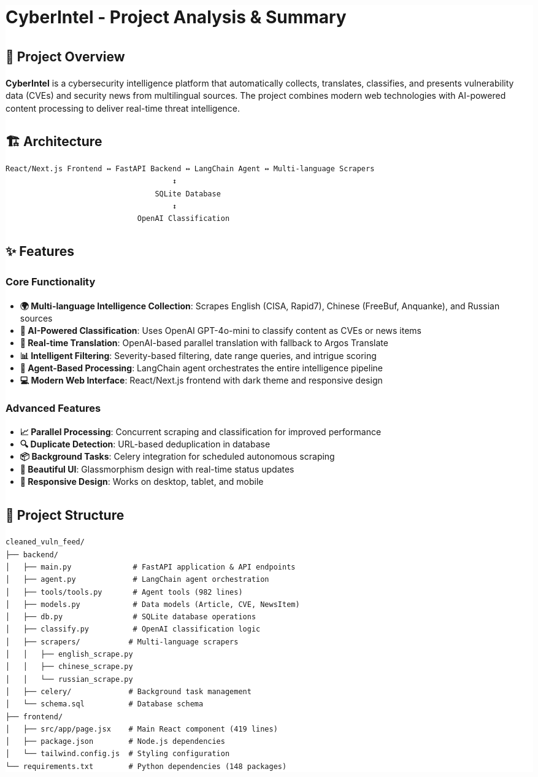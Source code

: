 # CyberIntel - Project Analysis & Summary

## 🎯 Project Overview

**CyberIntel** is a cybersecurity intelligence platform that automatically collects, translates, classifies, and presents vulnerability data (CVEs) and security news from multilingual sources. The project combines modern web technologies with AI-powered content processing to deliver real-time threat intelligence.

## 🏗️ Architecture

```
React/Next.js Frontend ↔ FastAPI Backend ↔ LangChain Agent ↔ Multi-language Scrapers
                                      ↕
                                  SQLite Database
                                      ↕
                              OpenAI Classification
```

## ✨ Features

### Core Functionality
- **🌍 Multi-language Intelligence Collection**: Scrapes English (CISA, Rapid7), Chinese (FreeBuf, Anquanke), and Russian sources
- **🤖 AI-Powered Classification**: Uses OpenAI GPT-4o-mini to classify content as CVEs or news items
- **🔄 Real-time Translation**: OpenAI-based parallel translation with fallback to Argos Translate
- **📊 Intelligent Filtering**: Severity-based filtering, date range queries, and intrigue scoring
- **🎯 Agent-Based Processing**: LangChain agent orchestrates the entire intelligence pipeline
- **💻 Modern Web Interface**: React/Next.js frontend with dark theme and responsive design

### Advanced Features
- **📈 Parallel Processing**: Concurrent scraping and classification for improved performance
- **🔍 Duplicate Detection**: URL-based deduplication in database
- **📦 Background Tasks**: Celery integration for scheduled autonomous scraping
- **🎨 Beautiful UI**: Glassmorphism design with real-time status updates
- **📱 Responsive Design**: Works on desktop, tablet, and mobile

## 📁 Project Structure

```
cleaned_vuln_feed/
├── backend/
│   ├── main.py              # FastAPI application & API endpoints
│   ├── agent.py             # LangChain agent orchestration
│   ├── tools/tools.py       # Agent tools (982 lines)
│   ├── models.py            # Data models (Article, CVE, NewsItem)
│   ├── db.py                # SQLite database operations
│   ├── classify.py          # OpenAI classification logic
│   ├── scrapers/           # Multi-language scrapers
│   │   ├── english_scrape.py
│   │   ├── chinese_scrape.py
│   │   └── russian_scrape.py
│   ├── celery/             # Background task management
│   └── schema.sql          # Database schema
├── frontend/
│   ├── src/app/page.jsx    # Main React component (419 lines)
│   ├── package.json        # Node.js dependencies
│   └── tailwind.config.js  # Styling configuration
└── requirements.txt        # Python dependencies (148 packages)
```